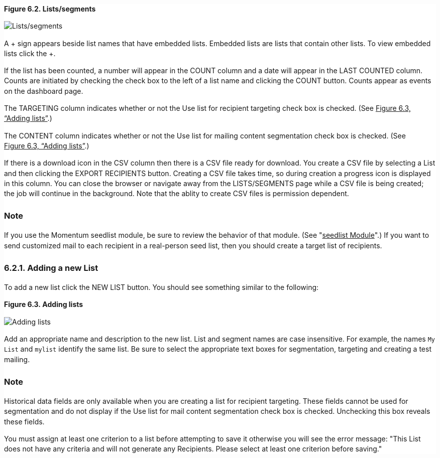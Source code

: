 **Figure 6.2. Lists/segments**

![Lists/segments](images/lists.jpg)

A + sign appears beside list names that have embedded lists. Embedded lists are lists that contain other lists. To view embedded lists click the +.

If the list has been counted, a number will appear in the COUNT column and a date will appear in the LAST COUNTED column. Counts are initiated by checking the check box to the left of a list name and clicking the COUNT button. Counts appear as events on the dashboard page.

The TARGETING column indicates whether or not the Use list for recipient targeting check box is checked. (See [Figure 6.3, “Adding lists”](mc3-recipients-lists.php#figure-new-list-segments "Figure 6.3. Adding lists").)

The CONTENT column indicates whether or not the Use list for mailing content segmentation check box is checked. (See [Figure 6.3, “Adding lists”](mc3-recipients-lists.php#figure-new-list-segments "Figure 6.3. Adding lists").)

If there is a download icon in the CSV column then there is a CSV file ready for download. You create a CSV file by selecting a List and then clicking the EXPORT RECIPIENTS button. Creating a CSV file takes time, so during creation a progress icon is displayed in this column. You can close the browser or navigate away from the LISTS/SEGMENTS page while a CSV file is being created; the job will continue in the background. Note that the ablity to create CSV files is permission dependent.

### Note

If you use the Momentum seedlist module, be sure to review the behavior of that module. (See "[seedlist Module](https://support.messagesystems.com/docs/web-ref/modules.seedlist.php)".) If you want to send customized mail to each recipient in a real-person seed list, then you should create a target list of recipients.

### 6.2.1. Adding a new List

To add a new list click the NEW LIST button. You should see something similar to the following:

<a name="figure-new-list-segments"></a>

**Figure 6.3. Adding lists**

![Adding lists](images/new_list_segment.jpg)

Add an appropriate name and description to the new list. List and segment names are case insensitive. For example, the names `MyList` and `mylist` identify the same list. Be sure to select the appropriate text boxes for segmentation, targeting and creating a test mailing.

### Note

Historical data fields are only available when you are creating a list for recipient targeting. These fields cannot be used for segmentation and do not display if the Use list for mail content segmentation check box is checked. Unchecking this box reveals these fields.

You must assign at least one criterion to a list before attempting to save it otherwise you will see the error message: "This List does not have any criteria and will not generate any Recipients. Please select at least one criterion before saving."
